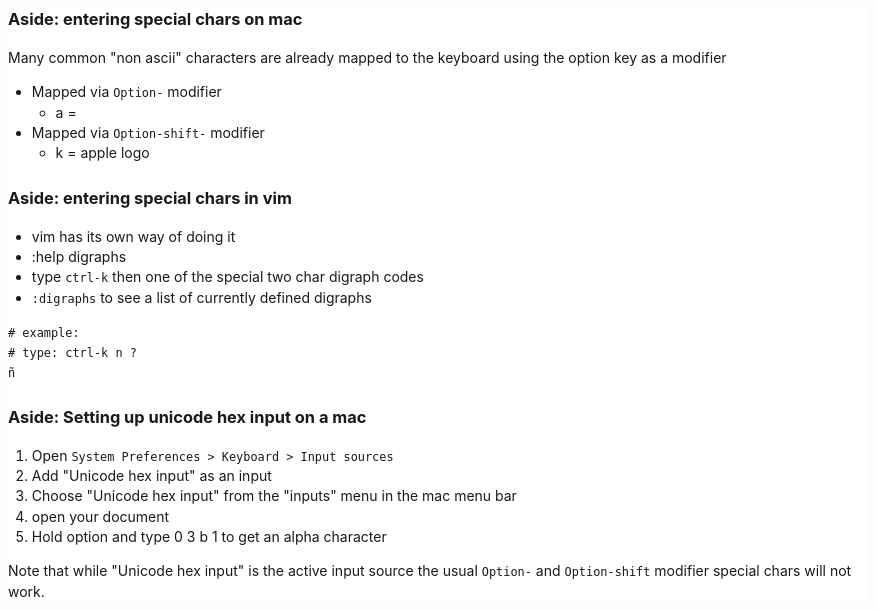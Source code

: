 ### Aside: entering special chars on mac

Many common "non ascii" characters are already mapped to the keyboard using the
option key as a modifier

- Mapped via `Option-` modifier
    - a =
- Mapped via `Option-shift-` modifier
    - k = apple logo

### Aside: entering special chars in vim

- vim has its own way of doing it
- :help digraphs
- type `ctrl-k` then one of the special two char digraph codes
- `:digraphs` to see a list of currently defined digraphs

```
# example:
# type: ctrl-k n ?
ñ
```

### Aside: Setting up unicode hex input on a mac

1. Open `System Preferences > Keyboard > Input sources`
1. Add "Unicode hex input" as an input
1. Choose "Unicode hex input" from the "inputs" menu in the mac menu bar
1. open your document
1. Hold option and type 0 3 b 1 to get an alpha character

Note that while "Unicode hex input" is the active input source the usual
`Option-` and `Option-shift` modifier special chars will not work.
